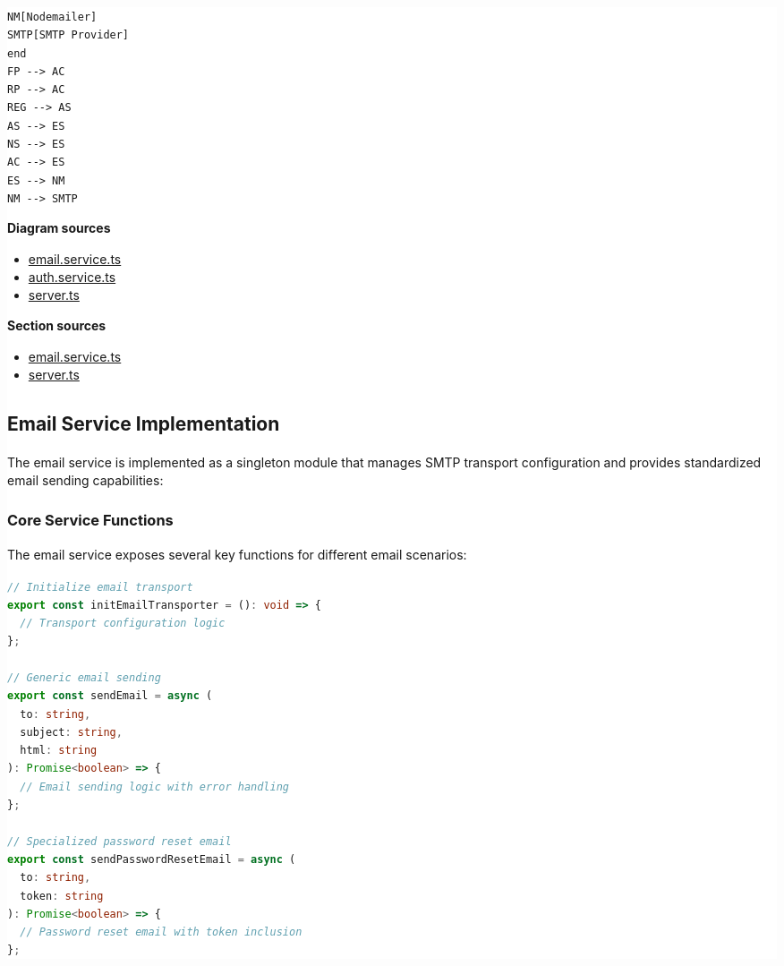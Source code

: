 ```mermaid
NM[Nodemailer]
SMTP[SMTP Provider]
end
FP --> AC
RP --> AC
REG --> AS
AS --> ES
NS --> ES
AC --> ES
ES --> NM
NM --> SMTP
```

**Diagram sources**
- [email.service.ts](file://api-fastify/src/services/email.service.ts#L1-L59)
- [auth.service.ts](file://api-fastify/src/services/auth.service.ts#L1-L46)
- [server.ts](file://api-fastify/src/server.ts#L1-L32)

**Section sources**
- [email.service.ts](file://api-fastify/src/services/email.service.ts#L1-L59)
- [server.ts](file://api-fastify/src/server.ts#L1-L32)

## Email Service Implementation

The email service is implemented as a singleton module that manages SMTP transport configuration and provides standardized email sending capabilities:

### Core Service Functions

The email service exposes several key functions for different email scenarios:

```typescript
// Initialize email transport
export const initEmailTransporter = (): void => {
  // Transport configuration logic
};

// Generic email sending
export const sendEmail = async (
  to: string,
  subject: string,
  html: string
): Promise<boolean> => {
  // Email sending logic with error handling
};

// Specialized password reset email
export const sendPasswordResetEmail = async (
  to: string,
  token: string
): Promise<boolean> => {
  // Password reset email with token inclusion
};
```
